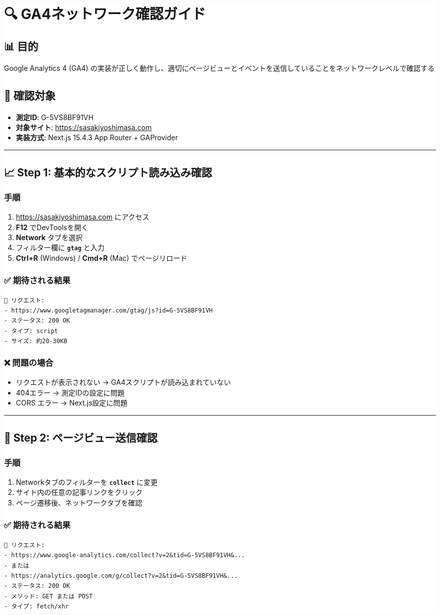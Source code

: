 # 🔍 GA4ネットワーク確認ガイド

## 📊 目的
Google Analytics 4 (GA4) の実装が正しく動作し、適切にページビューとイベントを送信していることをネットワークレベルで確認する

## 🎯 確認対象
- **測定ID**: G-5VS8BF91VH  
- **対象サイト**: https://sasakiyoshimasa.com
- **実装方式**: Next.js 15.4.3 App Router + GAProvider

---

## 📈 Step 1: 基本的なスクリプト読み込み確認

### 手順
1. https://sasakiyoshimasa.com にアクセス
2. **F12** でDevToolsを開く
3. **Network** タブを選択
4. フィルター欄に **`gtag`** と入力
5. **Ctrl+R** (Windows) / **Cmd+R** (Mac) でページリロード

### ✅ 期待される結果
```
📡 リクエスト:
- https://www.googletagmanager.com/gtag/js?id=G-5VS8BF91VH
- ステータス: 200 OK
- タイプ: script
- サイズ: 約20-30KB
```

### ❌ 問題の場合
- リクエストが表示されない → GA4スクリプトが読み込まれていない
- 404エラー → 測定IDの設定に問題
- CORS エラー → Next.js設定に問題

---

## 🔄 Step 2: ページビュー送信確認

### 手順
1. Networkタブのフィルターを **`collect`** に変更
2. サイト内の任意の記事リンクをクリック
3. ページ遷移後、ネットワークタブを確認

### ✅ 期待される結果
```
📡 リクエスト:
- https://www.google-analytics.com/collect?v=2&tid=G-5VS8BF91VH&...
- または
- https://analytics.google.com/g/collect?v=2&tid=G-5VS8BF91VH&...
- ステータス: 200 OK
- メソッド: GET または POST
- タイプ: fetch/xhr
```
